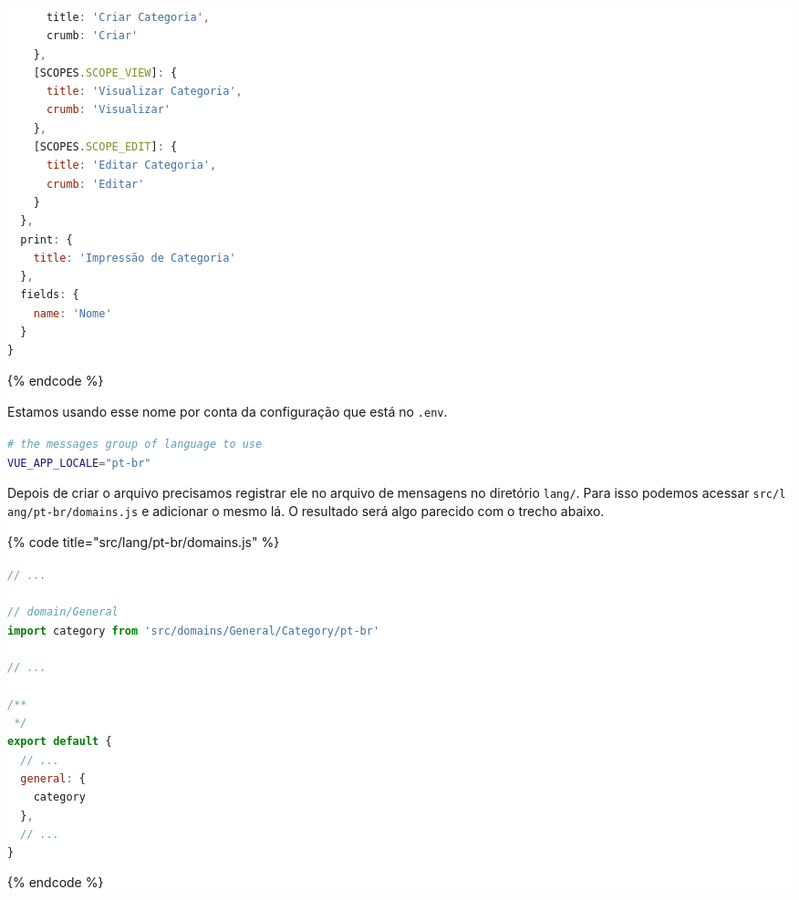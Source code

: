 ```javascript
      title: 'Criar Categoria',
      crumb: 'Criar'
    },
    [SCOPES.SCOPE_VIEW]: {
      title: 'Visualizar Categoria',
      crumb: 'Visualizar'
    },
    [SCOPES.SCOPE_EDIT]: {
      title: 'Editar Categoria',
      crumb: 'Editar'
    }
  },
  print: {
    title: 'Impressão de Categoria'
  },
  fields: {
    name: 'Nome'
  }
}
```
{% endcode %}

Estamos usando esse nome por conta da configuração que está no `.env`.

```bash
# the messages group of language to use
VUE_APP_LOCALE="pt-br"
```

Depois de criar o arquivo precisamos registrar ele no arquivo de mensagens no diretório `lang/`. Para isso podemos acessar `src/lang/pt-br/domains.js` e adicionar o mesmo lá. O resultado será algo parecido com o trecho abaixo.

{% code title="src/lang/pt-br/domains.js" %}
```javascript
// ...

// domain/General
import category from 'src/domains/General/Category/pt-br'

// ...

/**
 */
export default {
  // ...
  general: {
    category
  },
  // ...
}
```
{% endcode %}

